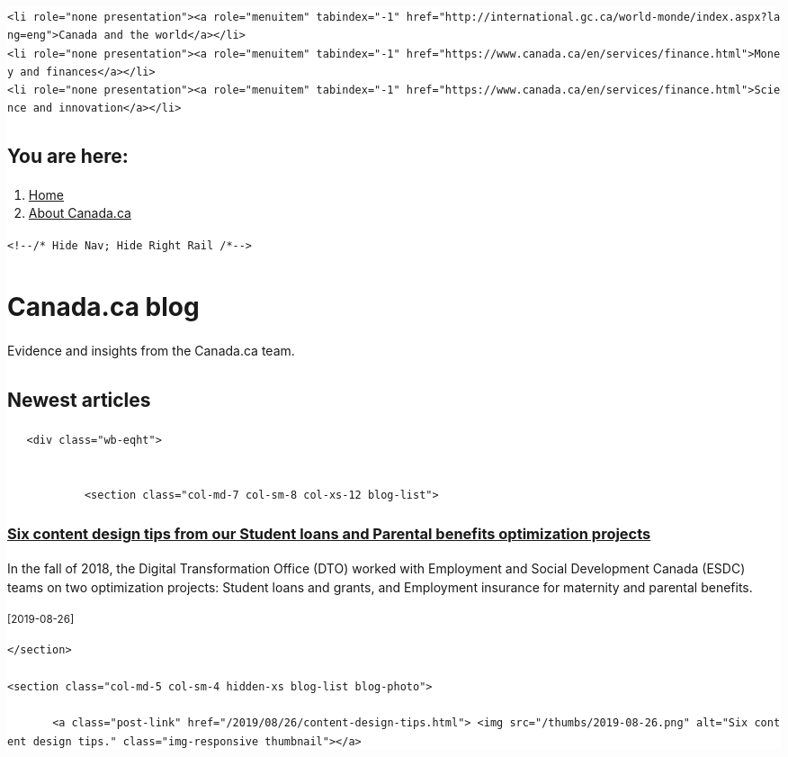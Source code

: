   	<li role="none presentation"><a role="menuitem" tabindex="-1" href="http://international.gc.ca/world-monde/index.aspx?lang=eng">Canada and the world</a></li>
  	<li role="none presentation"><a role="menuitem" tabindex="-1" href="https://www.canada.ca/en/services/finance.html">Money and finances</a></li>
  	<li role="none presentation"><a role="menuitem" tabindex="-1" href="https://www.canada.ca/en/services/finance.html">Science and innovation</a></li>
  </ul>
  </div>
  </nav>
  <nav id="wb-bc" property="breadcrumb">
  <h2>You are here:</h2>
  <div class="container">
  <ol class="breadcrumb">
  	<li><a href='https://www.canada.ca/en.html'>Home</a></li>
  	<li><a href='https://www.canada.ca/en/government/about.html'>About Canada.ca</a></li>
  </ol>
  </div>
  </nav>
  </header>


    <!--/* Hide Nav; Hide Right Rail /*-->

<main role="main" property="mainContentOfPage" class="container">


<h1 property="name" id="wb-cont" dir="ltr">Canada.ca blog</h1>



<p>Evidence and insights from the Canada.ca team.</p>

<h2 class="wb-inv">Newest articles</h2>


<div class="row">

	   <div class="wb-eqht">


			 	<section class="col-md-7 col-sm-8 col-xs-12 blog-list">
  <h3><a class="post-link" href="/2019/08/26/content-design-tips.html">Six content design tips from our Student loans and Parental benefits optimization projects</a></h3>
	<p>In the fall of 2018, the Digital Transformation Office (DTO) worked with Employment and Social Development Canada (ESDC) teams on two optimization projects: Student loans and grants, and Employment insurance for maternity and parental benefits.</p><p><small>[2019-08-26]</small> </p>

	</section>

	<section class="col-md-5 col-sm-4 hidden-xs blog-list blog-photo">

	       <a class="post-link" href="/2019/08/26/content-design-tips.html"> <img src="/thumbs/2019-08-26.png" alt="Six content design tips." class="img-responsive thumbnail"></a>

